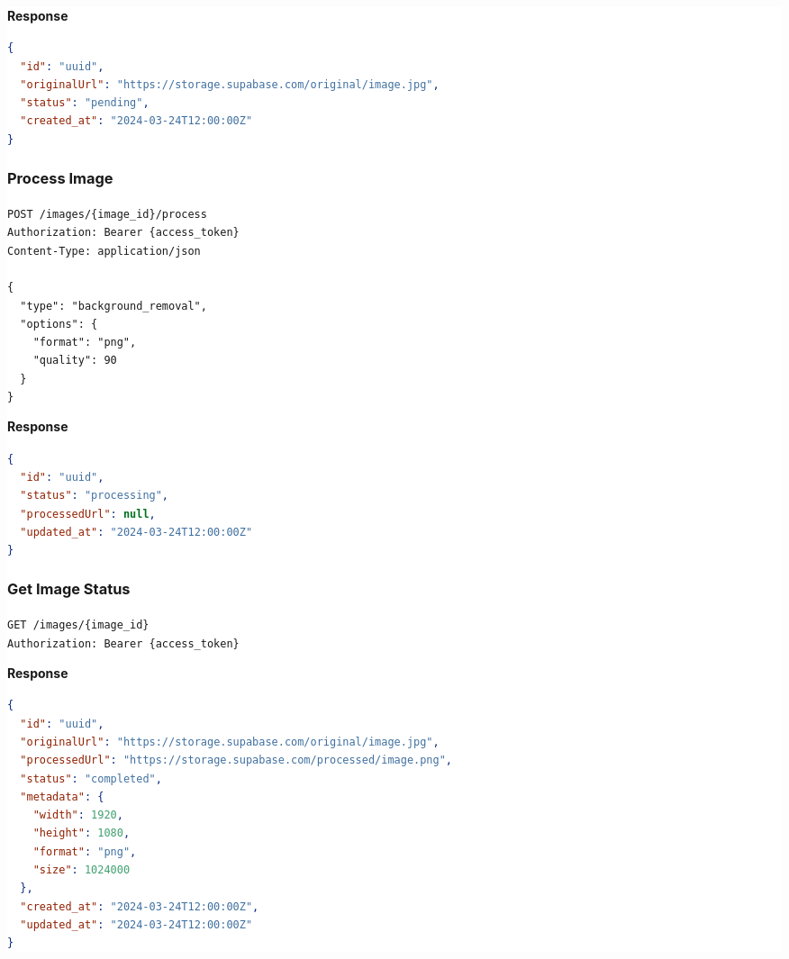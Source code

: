 **Response**
```json
{
  "id": "uuid",
  "originalUrl": "https://storage.supabase.com/original/image.jpg",
  "status": "pending",
  "created_at": "2024-03-24T12:00:00Z"
}
```

### Process Image
```http
POST /images/{image_id}/process
Authorization: Bearer {access_token}
Content-Type: application/json

{
  "type": "background_removal",
  "options": {
    "format": "png",
    "quality": 90
  }
}
```

**Response**
```json
{
  "id": "uuid",
  "status": "processing",
  "processedUrl": null,
  "updated_at": "2024-03-24T12:00:00Z"
}
```

### Get Image Status
```http
GET /images/{image_id}
Authorization: Bearer {access_token}
```

**Response**
```json
{
  "id": "uuid",
  "originalUrl": "https://storage.supabase.com/original/image.jpg",
  "processedUrl": "https://storage.supabase.com/processed/image.png",
  "status": "completed",
  "metadata": {
    "width": 1920,
    "height": 1080,
    "format": "png",
    "size": 1024000
  },
  "created_at": "2024-03-24T12:00:00Z",
  "updated_at": "2024-03-24T12:00:00Z"
}
```
